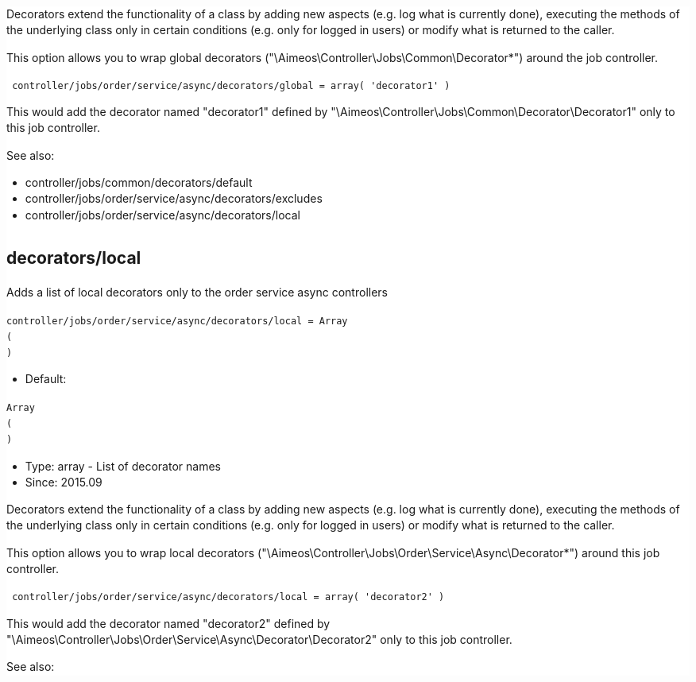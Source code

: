 Decorators extend the functionality of a class by adding new aspects
(e.g. log what is currently done), executing the methods of the underlying
class only in certain conditions (e.g. only for logged in users) or
modify what is returned to the caller.

This option allows you to wrap global decorators
("\Aimeos\Controller\Jobs\Common\Decorator\*") around the job controller.

```
 controller/jobs/order/service/async/decorators/global = array( 'decorator1' )
```

This would add the decorator named "decorator1" defined by
"\Aimeos\Controller\Jobs\Common\Decorator\Decorator1" only to this job controller.

See also:

* controller/jobs/common/decorators/default
* controller/jobs/order/service/async/decorators/excludes
* controller/jobs/order/service/async/decorators/local

## decorators/local

Adds a list of local decorators only to the order service async controllers

```
controller/jobs/order/service/async/decorators/local = Array
(
)
```

* Default: 
```
Array
(
)
```
* Type: array - List of decorator names
* Since: 2015.09

Decorators extend the functionality of a class by adding new aspects
(e.g. log what is currently done), executing the methods of the underlying
class only in certain conditions (e.g. only for logged in users) or
modify what is returned to the caller.

This option allows you to wrap local decorators
("\Aimeos\Controller\Jobs\Order\Service\Async\Decorator\*") around this job controller.

```
 controller/jobs/order/service/async/decorators/local = array( 'decorator2' )
```

This would add the decorator named "decorator2" defined by
"\Aimeos\Controller\Jobs\Order\Service\Async\Decorator\Decorator2" only to this job
controller.

See also:
